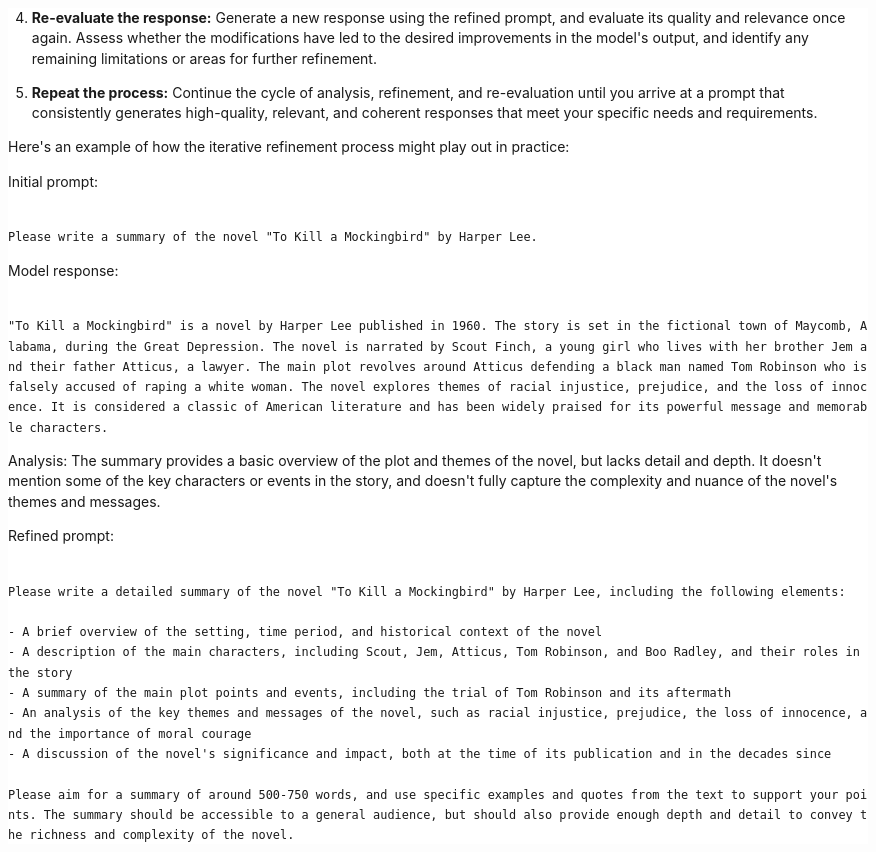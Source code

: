 4. **Re-evaluate the response:** Generate a new response using the refined prompt, and evaluate its quality and relevance once again. Assess whether the modifications have led to the desired improvements in the model's output, and identify any remaining limitations or areas for further refinement.

5. **Repeat the process:** Continue the cycle of analysis, refinement, and re-evaluation until you arrive at a prompt that consistently generates high-quality, relevant, and coherent responses that meet your specific needs and requirements.

Here's an example of how the iterative refinement process might play out in practice:

Initial prompt:

```

Please write a summary of the novel "To Kill a Mockingbird" by Harper Lee.

```

Model response:

```

"To Kill a Mockingbird" is a novel by Harper Lee published in 1960. The story is set in the fictional town of Maycomb, Alabama, during the Great Depression. The novel is narrated by Scout Finch, a young girl who lives with her brother Jem and their father Atticus, a lawyer. The main plot revolves around Atticus defending a black man named Tom Robinson who is falsely accused of raping a white woman. The novel explores themes of racial injustice, prejudice, and the loss of innocence. It is considered a classic of American literature and has been widely praised for its powerful message and memorable characters.

```

Analysis:
The summary provides a basic overview of the plot and themes of the novel, but lacks detail and depth. It doesn't mention some of the key characters or events in the story, and doesn't fully capture the complexity and nuance of the novel's themes and messages.

Refined prompt:

```

Please write a detailed summary of the novel "To Kill a Mockingbird" by Harper Lee, including the following elements:

- A brief overview of the setting, time period, and historical context of the novel
- A description of the main characters, including Scout, Jem, Atticus, Tom Robinson, and Boo Radley, and their roles in the story
- A summary of the main plot points and events, including the trial of Tom Robinson and its aftermath
- An analysis of the key themes and messages of the novel, such as racial injustice, prejudice, the loss of innocence, and the importance of moral courage
- A discussion of the novel's significance and impact, both at the time of its publication and in the decades since

Please aim for a summary of around 500-750 words, and use specific examples and quotes from the text to support your points. The summary should be accessible to a general audience, but should also provide enough depth and detail to convey the richness and complexity of the novel.

```

